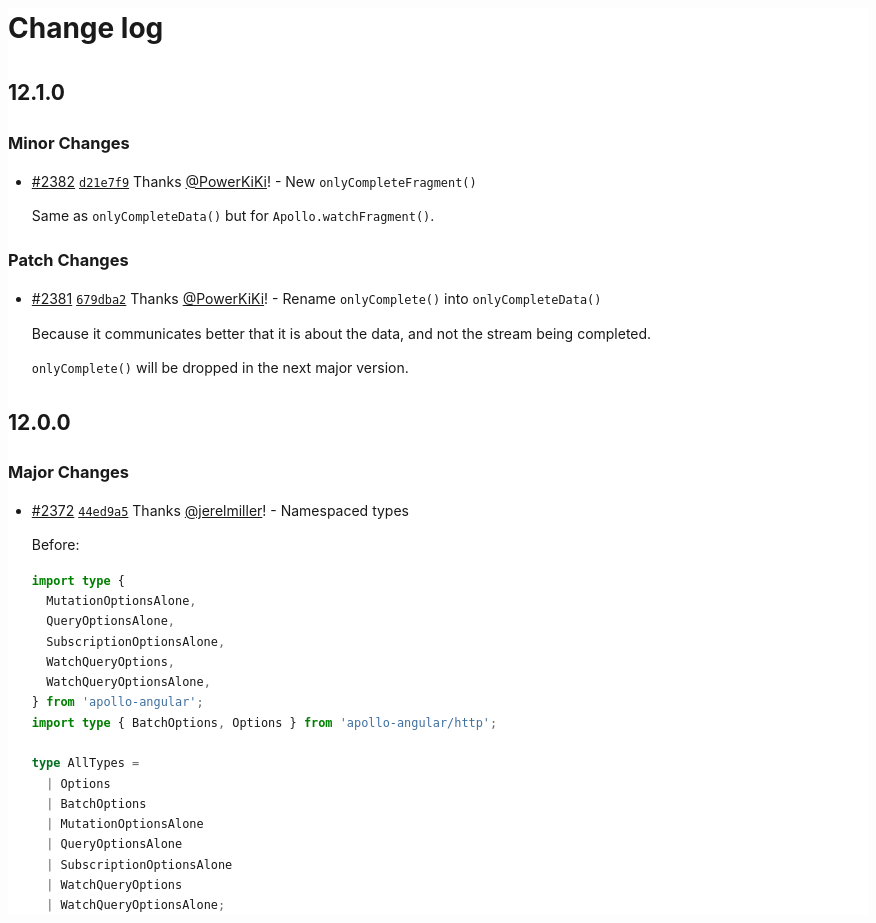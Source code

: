 # Change log

## 12.1.0

### Minor Changes

- [#2382](https://github.com/the-guild-org/apollo-angular/pull/2382)
  [`d21e7f9`](https://github.com/the-guild-org/apollo-angular/commit/d21e7f90de50d0b7b2afc3692b8b569803209ea5)
  Thanks [@PowerKiKi](https://github.com/PowerKiKi)! - New `onlyCompleteFragment()`

  Same as `onlyCompleteData()` but for `Apollo.watchFragment()`.

### Patch Changes

- [#2381](https://github.com/the-guild-org/apollo-angular/pull/2381)
  [`679dba2`](https://github.com/the-guild-org/apollo-angular/commit/679dba2ca47d859ed2be5441f12eca3ca72ceea1)
  Thanks [@PowerKiKi](https://github.com/PowerKiKi)! - Rename `onlyComplete()` into
  `onlyCompleteData()`

  Because it communicates better that it is about the data, and not the stream being completed.

  `onlyComplete()` will be dropped in the next major version.

## 12.0.0

### Major Changes

- [#2372](https://github.com/the-guild-org/apollo-angular/pull/2372)
  [`44ed9a5`](https://github.com/the-guild-org/apollo-angular/commit/44ed9a53ae686ec758b70ae08b0002dd8f5d919b)
  Thanks [@jerelmiller](https://github.com/jerelmiller)! - Namespaced types

  Before:

  ```ts
  import type {
    MutationOptionsAlone,
    QueryOptionsAlone,
    SubscriptionOptionsAlone,
    WatchQueryOptions,
    WatchQueryOptionsAlone,
  } from 'apollo-angular';
  import type { BatchOptions, Options } from 'apollo-angular/http';

  type AllTypes =
    | Options
    | BatchOptions
    | MutationOptionsAlone
    | QueryOptionsAlone
    | SubscriptionOptionsAlone
    | WatchQueryOptions
    | WatchQueryOptionsAlone;
  ```
